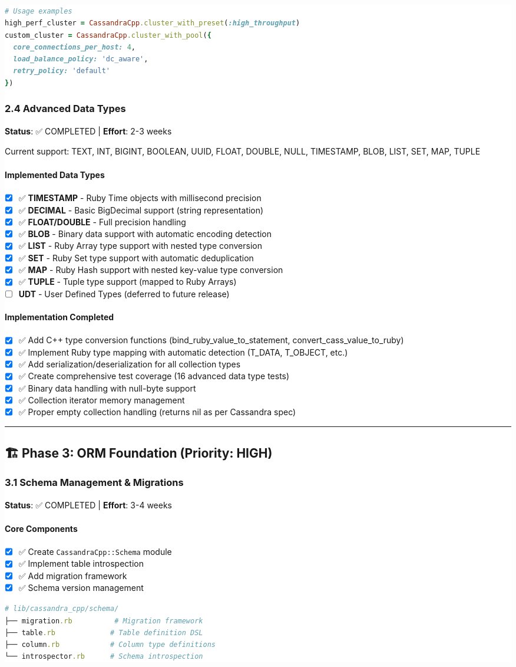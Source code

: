 ```ruby
# Usage examples
high_perf_cluster = CassandraCpp.cluster_with_preset(:high_throughput)
custom_cluster = CassandraCpp.cluster_with_pool({
  core_connections_per_host: 4,
  load_balance_policy: 'dc_aware',
  retry_policy: 'default'
})
```

### 2.4 Advanced Data Types
**Status**: ✅ COMPLETED | **Effort**: 2-3 weeks

Current support: TEXT, INT, BIGINT, BOOLEAN, UUID, FLOAT, DOUBLE, NULL, TIMESTAMP, BLOB, LIST, SET, MAP, TUPLE

#### Implemented Data Types
- [x] ✅ **TIMESTAMP** - Ruby Time objects with millisecond precision
- [x] ✅ **DECIMAL** - Basic BigDecimal support (string representation)
- [x] ✅ **FLOAT/DOUBLE** - Full precision handling
- [x] ✅ **BLOB** - Binary data support with automatic encoding detection
- [x] ✅ **LIST** - Ruby Array type support with nested type conversion
- [x] ✅ **SET** - Ruby Set type support with automatic deduplication  
- [x] ✅ **MAP** - Ruby Hash support with nested key-value type conversion
- [x] ✅ **TUPLE** - Tuple type support (mapped to Ruby Arrays)
- [ ] **UDT** - User Defined Types (deferred to future release)

#### Implementation Completed
- [x] ✅ Add C++ type conversion functions (bind_ruby_value_to_statement, convert_cass_value_to_ruby)
- [x] ✅ Implement Ruby type mapping with automatic detection (T_DATA, T_OBJECT, etc.)
- [x] ✅ Add serialization/deserialization for all collection types
- [x] ✅ Create comprehensive test coverage (16 advanced data type tests)
- [x] ✅ Binary data handling with null-byte support
- [x] ✅ Collection iterator memory management
- [x] ✅ Proper empty collection handling (returns nil as per Cassandra spec)

---

## 🏗️ Phase 3: ORM Foundation (Priority: HIGH)

### 3.1 Schema Management & Migrations
**Status**: ✅ COMPLETED | **Effort**: 3-4 weeks

#### Core Components
- [x] ✅ Create `CassandraCpp::Schema` module
- [x] ✅ Implement table introspection
- [x] ✅ Add migration framework
- [x] ✅ Schema version management

```ruby
# lib/cassandra_cpp/schema/
├── migration.rb          # Migration framework
├── table.rb             # Table definition DSL
├── column.rb            # Column type definitions
└── introspector.rb      # Schema introspection
```
